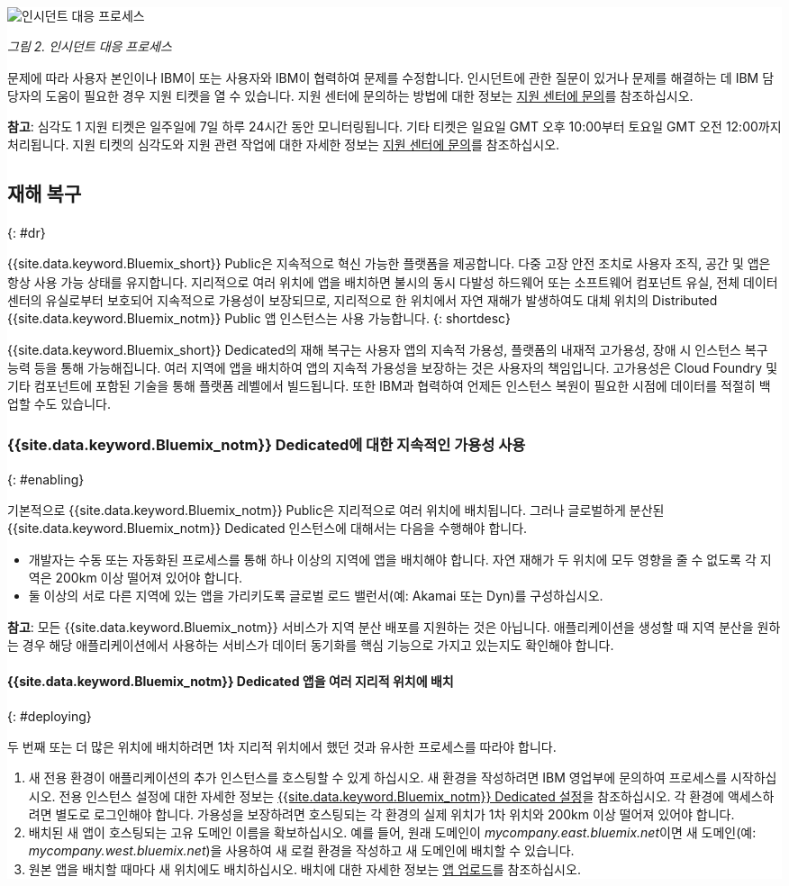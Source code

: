 ![인시던트 대응 프로세스](../local/images/incidentresponseprocess.png "인시던트 대응 프로세스")

*그림 2. 인시던트 대응 프로세스*

문제에 따라 사용자 본인이나 IBM이 또는 사용자와 IBM이 협력하여 문제를 수정합니다. 인시던트에 관한 질문이 있거나 문제를 해결하는 데 IBM 담당자의 도움이 필요한 경우 지원 티켓을 열 수 있습니다. 지원 센터에 문의하는 방법에 대한 정보는 [지원 센터에 문의](../support/index.html#contacting-bluemix-support-local)를 참조하십시오. 

**참고**: 심각도 1 지원 티켓은 일주일에 7일 하루 24시간 동안 모니터링됩니다. 기타 티켓은 일요일 GMT 오후 10:00부터 토요일 GMT 오전 12:00까지 처리됩니다. 지원 티켓의 심각도와 지원 관련 작업에 대한 자세한 정보는 <a href="../support/index.html#contacting-bluemix-support-local">지원 센터에 문의</a>를 참조하십시오.


## 재해 복구
{: #dr}

{{site.data.keyword.Bluemix_short}} Public은 지속적으로 혁신 가능한 플랫폼을 제공합니다. 다중 고장 안전 조치로 사용자 조직, 공간 및 앱은 항상 사용 가능 상태를 유지합니다. 지리적으로 여러 위치에 앱을 배치하면 불시의 동시 다발성 하드웨어 또는 소프트웨어 컴포넌트 유실, 전체 데이터 센터의 유실로부터 보호되어 지속적으로 가용성이 보장되므로, 지리적으로 한 위치에서 자연 재해가 발생하여도 대체 위치의 Distributed {{site.data.keyword.Bluemix_notm}} Public 앱 인스턴스는 사용 가능합니다.
{: shortdesc}

{{site.data.keyword.Bluemix_short}} Dedicated의 재해 복구는 사용자 앱의 지속적 가용성, 플랫폼의 내재적 고가용성, 장애 시 인스턴스 복구 능력 등을 통해 가능해집니다. 여러 지역에 앱을 배치하여 앱의 지속적 가용성을 보장하는 것은 사용자의 책임입니다. 고가용성은 Cloud Foundry 및 기타 컴포넌트에 포함된 기술을 통해 플랫폼 레벨에서 빌드됩니다. 또한 IBM과 협력하여 언제든 인스턴스 복원이 필요한 시점에 데이터를 적절히 백업할 수도 있습니다.

### {{site.data.keyword.Bluemix_notm}} Dedicated에 대한 지속적인 가용성 사용
{: #enabling}

기본적으로 {{site.data.keyword.Bluemix_notm}} Public은 지리적으로 여러 위치에 배치됩니다. 그러나 글로벌하게 분산된 {{site.data.keyword.Bluemix_notm}} Dedicated 인스턴스에 대해서는 다음을 수행해야 합니다.

* 개발자는 수동 또는 자동화된 프로세스를 통해 하나 이상의 지역에 앱을 배치해야 합니다. 자연 재해가 두 위치에 모두 영향을 줄 수 없도록 각 지역은 200km 이상 떨어져 있어야 합니다.
* 둘 이상의 서로 다른 지역에 있는 앱을 가리키도록 글로벌 로드 밸런서(예: Akamai 또는 Dyn)를 구성하십시오.

**참고**: 모든 {{site.data.keyword.Bluemix_notm}} 서비스가 지역 분산 배포를 지원하는 것은 아닙니다. 애플리케이션을 생성할 때 지역 분산을 원하는 경우 해당 애플리케이션에서 사용하는 서비스가 데이터 동기화를 핵심 기능으로 가지고 있는지도 확인해야 합니다.

#### {{site.data.keyword.Bluemix_notm}} Dedicated 앱을 여러 지리적 위치에 배치
{: #deploying}

두 번째 또는 더 많은 위치에 배치하려면 1차 지리적 위치에서 했던 것과 유사한 프로세스를 따라야 합니다.

1. 새 전용 환경이 애플리케이션의 추가 인스턴스를 호스팅할 수 있게 하십시오. 새 환경을 작성하려면 IBM 영업부에 문의하여 프로세스를 시작하십시오. 전용 인스턴스 설정에 대한
자세한 정보는 [{{site.data.keyword.Bluemix_notm}} Dedicated 설정](../dedicated/index.html#setupdedicated)을 참조하십시오. 각 환경에 액세스하려면 별도로 로그인해야 합니다. 가용성을 보장하려면 호스팅되는 각 환경의 실제 위치가 1차 위치와 200km 이상 떨어져 있어야 합니다.
2. 배치된 새 앱이 호스팅되는 고유 도메인 이름을 확보하십시오.  예를 들어, 원래 도메인이 *mycompany.east.bluemix.net*이면 새 도메인(예: *mycompany.west.bluemix.net*)을 사용하여 새 로컬 환경을 작성하고 새 도메인에 배치할 수 있습니다.
3. 원본 앱을 배치할 때마다 새 위치에도 배치하십시오. 배치에 대한 자세한 정보는
[앱 업로드](../starters/upload_app.html)를 참조하십시오.

